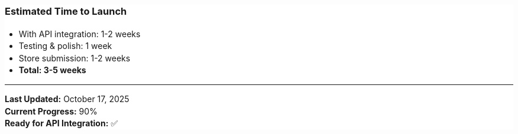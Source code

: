 ### Estimated Time to Launch
- With API integration: 1-2 weeks
- Testing & polish: 1 week
- Store submission: 1-2 weeks
- **Total: 3-5 weeks**

---

**Last Updated:** October 17, 2025  
**Current Progress:** 90%  
**Ready for API Integration:** ✅

